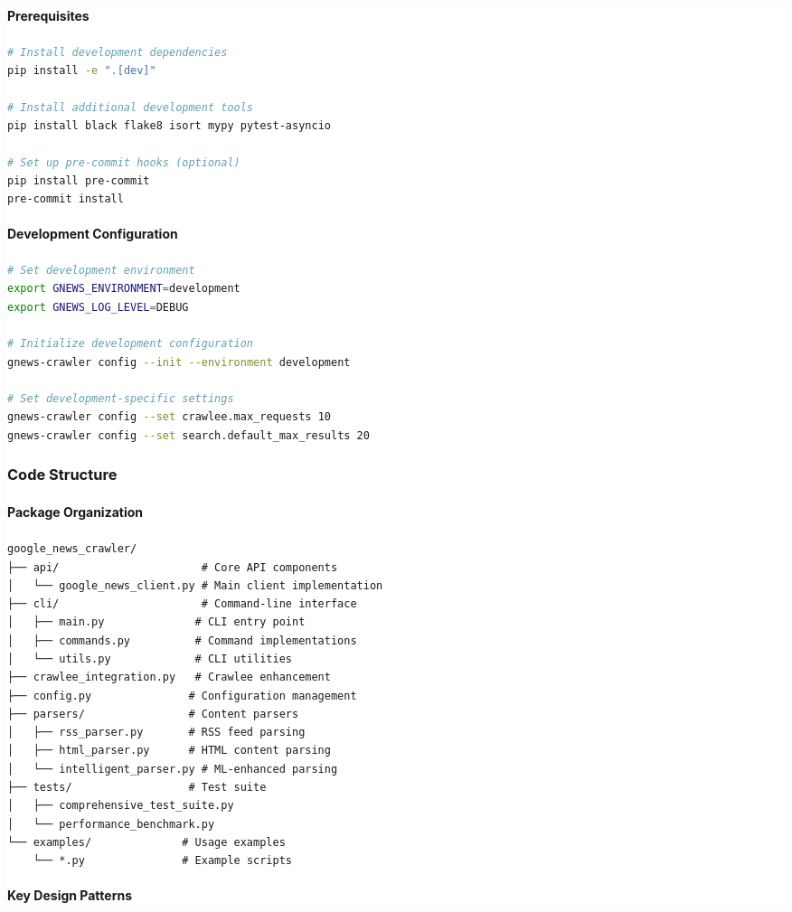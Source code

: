 #### Prerequisites
```bash
# Install development dependencies
pip install -e ".[dev]"

# Install additional development tools
pip install black flake8 isort mypy pytest-asyncio

# Set up pre-commit hooks (optional)
pip install pre-commit
pre-commit install
```

#### Development Configuration
```bash
# Set development environment
export GNEWS_ENVIRONMENT=development
export GNEWS_LOG_LEVEL=DEBUG

# Initialize development configuration
gnews-crawler config --init --environment development

# Set development-specific settings
gnews-crawler config --set crawlee.max_requests 10
gnews-crawler config --set search.default_max_results 20
```

### Code Structure

#### Package Organization
```
google_news_crawler/
├── api/                      # Core API components
│   └── google_news_client.py # Main client implementation
├── cli/                      # Command-line interface
│   ├── main.py              # CLI entry point
│   ├── commands.py          # Command implementations
│   └── utils.py             # CLI utilities
├── crawlee_integration.py   # Crawlee enhancement
├── config.py               # Configuration management
├── parsers/                # Content parsers
│   ├── rss_parser.py       # RSS feed parsing
│   ├── html_parser.py      # HTML content parsing
│   └── intelligent_parser.py # ML-enhanced parsing
├── tests/                  # Test suite
│   ├── comprehensive_test_suite.py
│   └── performance_benchmark.py
└── examples/              # Usage examples
    └── *.py               # Example scripts
```

#### Key Design Patterns
